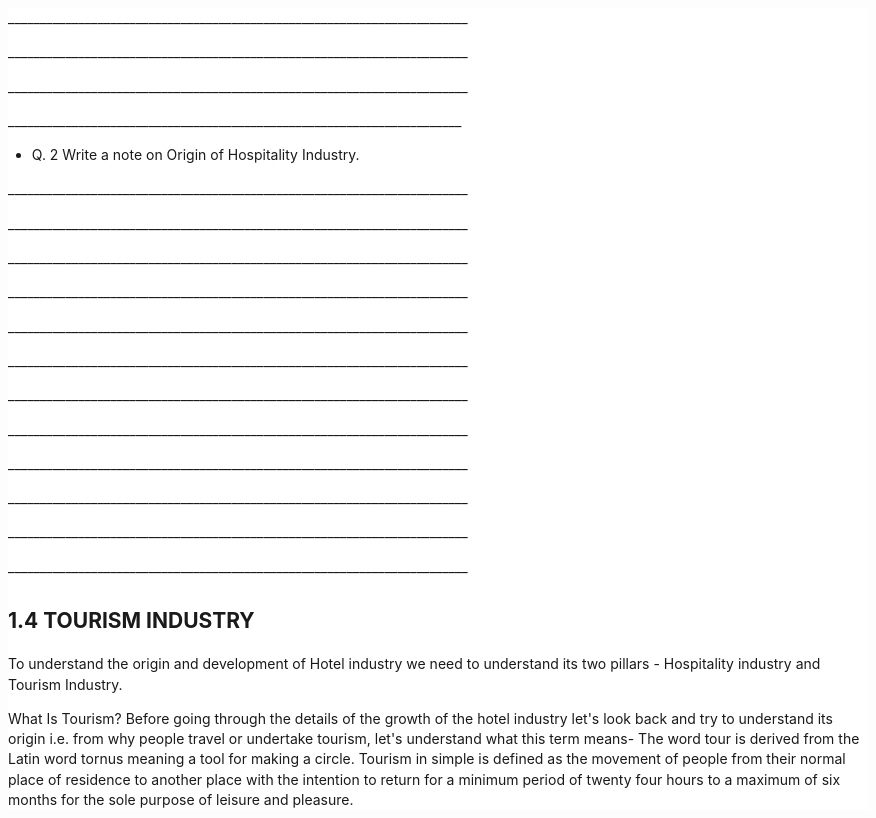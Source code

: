 \_\_\_\_\_\_\_\_\_\_\_\_\_\_\_\_\_\_\_\_\_\_\_\_\_\_\_\_\_\_\_\_\_\_\_\_\_\_\_\_\_\_\_\_\_\_\_\_\_\_\_\_\_\_\_\_\_\_\_\_\_\_\_\_\_\_\_\_\_\_\_\_

\_\_\_\_\_\_\_\_\_\_\_\_\_\_\_\_\_\_\_\_\_\_\_\_\_\_\_\_\_\_\_\_\_\_\_\_\_\_\_\_\_\_\_\_\_\_\_\_\_\_\_\_\_\_\_\_\_\_\_\_\_\_\_\_\_\_\_\_\_\_\_\_

\_\_\_\_\_\_\_\_\_\_\_\_\_\_\_\_\_\_\_\_\_\_\_\_\_\_\_\_\_\_\_\_\_\_\_\_\_\_\_\_\_\_\_\_\_\_\_\_\_\_\_\_\_\_\_\_\_\_\_\_\_\_\_\_\_\_\_\_\_\_\_\_

\_\_\_\_\_\_\_\_\_\_\_\_\_\_\_\_\_\_\_\_\_\_\_\_\_\_\_\_\_\_\_\_\_\_\_\_\_\_\_\_\_\_\_\_\_\_\_\_\_\_\_\_\_\_\_\_\_\_\_\_\_\_\_\_\_\_\_\_\_\_\_

- Q. 2 Write a note on Origin of Hospitality Industry.

\_\_\_\_\_\_\_\_\_\_\_\_\_\_\_\_\_\_\_\_\_\_\_\_\_\_\_\_\_\_\_\_\_\_\_\_\_\_\_\_\_\_\_\_\_\_\_\_\_\_\_\_\_\_\_\_\_\_\_\_\_\_\_\_\_\_\_\_\_\_\_\_

\_\_\_\_\_\_\_\_\_\_\_\_\_\_\_\_\_\_\_\_\_\_\_\_\_\_\_\_\_\_\_\_\_\_\_\_\_\_\_\_\_\_\_\_\_\_\_\_\_\_\_\_\_\_\_\_\_\_\_\_\_\_\_\_\_\_\_\_\_\_\_\_

\_\_\_\_\_\_\_\_\_\_\_\_\_\_\_\_\_\_\_\_\_\_\_\_\_\_\_\_\_\_\_\_\_\_\_\_\_\_\_\_\_\_\_\_\_\_\_\_\_\_\_\_\_\_\_\_\_\_\_\_\_\_\_\_\_\_\_\_\_\_\_\_

\_\_\_\_\_\_\_\_\_\_\_\_\_\_\_\_\_\_\_\_\_\_\_\_\_\_\_\_\_\_\_\_\_\_\_\_\_\_\_\_\_\_\_\_\_\_\_\_\_\_\_\_\_\_\_\_\_\_\_\_\_\_\_\_\_\_\_\_\_\_\_\_

\_\_\_\_\_\_\_\_\_\_\_\_\_\_\_\_\_\_\_\_\_\_\_\_\_\_\_\_\_\_\_\_\_\_\_\_\_\_\_\_\_\_\_\_\_\_\_\_\_\_\_\_\_\_\_\_\_\_\_\_\_\_\_\_\_\_\_\_\_\_\_\_

\_\_\_\_\_\_\_\_\_\_\_\_\_\_\_\_\_\_\_\_\_\_\_\_\_\_\_\_\_\_\_\_\_\_\_\_\_\_\_\_\_\_\_\_\_\_\_\_\_\_\_\_\_\_\_\_\_\_\_\_\_\_\_\_\_\_\_\_\_\_\_\_

\_\_\_\_\_\_\_\_\_\_\_\_\_\_\_\_\_\_\_\_\_\_\_\_\_\_\_\_\_\_\_\_\_\_\_\_\_\_\_\_\_\_\_\_\_\_\_\_\_\_\_\_\_\_\_\_\_\_\_\_\_\_\_\_\_\_\_\_\_\_\_\_

\_\_\_\_\_\_\_\_\_\_\_\_\_\_\_\_\_\_\_\_\_\_\_\_\_\_\_\_\_\_\_\_\_\_\_\_\_\_\_\_\_\_\_\_\_\_\_\_\_\_\_\_\_\_\_\_\_\_\_\_\_\_\_\_\_\_\_\_\_\_\_\_

\_\_\_\_\_\_\_\_\_\_\_\_\_\_\_\_\_\_\_\_\_\_\_\_\_\_\_\_\_\_\_\_\_\_\_\_\_\_\_\_\_\_\_\_\_\_\_\_\_\_\_\_\_\_\_\_\_\_\_\_\_\_\_\_\_\_\_\_\_\_\_\_

\_\_\_\_\_\_\_\_\_\_\_\_\_\_\_\_\_\_\_\_\_\_\_\_\_\_\_\_\_\_\_\_\_\_\_\_\_\_\_\_\_\_\_\_\_\_\_\_\_\_\_\_\_\_\_\_\_\_\_\_\_\_\_\_\_\_\_\_\_\_\_\_

\_\_\_\_\_\_\_\_\_\_\_\_\_\_\_\_\_\_\_\_\_\_\_\_\_\_\_\_\_\_\_\_\_\_\_\_\_\_\_\_\_\_\_\_\_\_\_\_\_\_\_\_\_\_\_\_\_\_\_\_\_\_\_\_\_\_\_\_\_\_\_\_

\_\_\_\_\_\_\_\_\_\_\_\_\_\_\_\_\_\_\_\_\_\_\_\_\_\_\_\_\_\_\_\_\_\_\_\_\_\_\_\_\_\_\_\_\_\_\_\_\_\_\_\_\_\_\_\_\_\_\_\_\_\_\_\_\_\_\_\_\_\_\_\_

## 1.4 TOURISM INDUSTRY

To understand the origin and development of Hotel industry we need to understand its two pillars - Hospitality industry and Tourism Industry.

What Is Tourism? Before going through the details of the growth of the hotel industry let's look back and try to understand its origin i.e. from why people travel or undertake tourism, let's understand what this term means- The word tour is derived from the Latin word  tornus  meaning  a  tool  for  making  a  circle.  Tourism  in  simple  is  defined  as  the movement  of  people  from  their  normal  place  of  residence  to  another  place  with  the intention  to  return  for  a  minimum  period  of  twenty  four  hours  to  a  maximum  of  six months for the sole purpose of leisure and pleasure.
